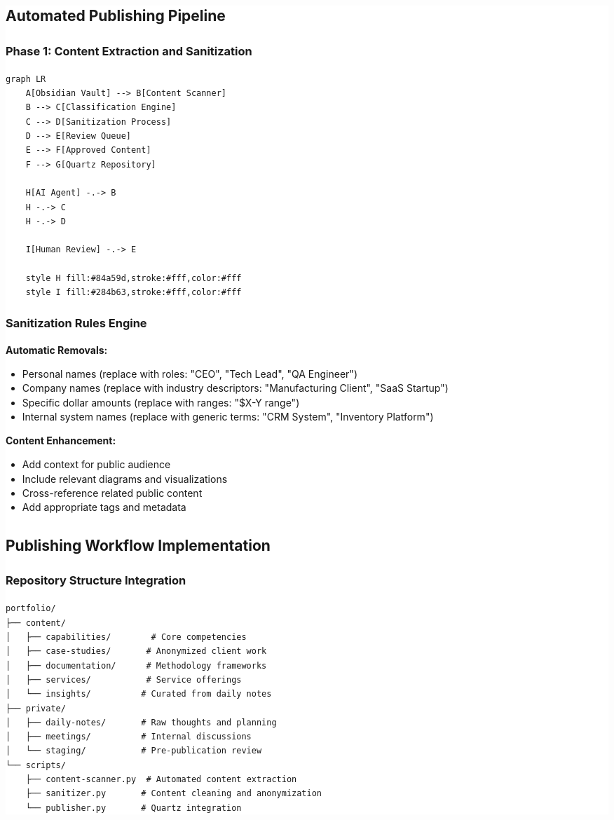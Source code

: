 ## Automated Publishing Pipeline

### Phase 1: Content Extraction and Sanitization

```mermaid
graph LR
    A[Obsidian Vault] --> B[Content Scanner]
    B --> C[Classification Engine]
    C --> D[Sanitization Process]
    D --> E[Review Queue]
    E --> F[Approved Content]
    F --> G[Quartz Repository]
    
    H[AI Agent] -.-> B
    H -.-> C
    H -.-> D
    
    I[Human Review] -.-> E
    
    style H fill:#84a59d,stroke:#fff,color:#fff
    style I fill:#284b63,stroke:#fff,color:#fff
```

### Sanitization Rules Engine

**Automatic Removals:**
- Personal names (replace with roles: "CEO", "Tech Lead", "QA Engineer")
- Company names (replace with industry descriptors: "Manufacturing Client", "SaaS Startup")
- Specific dollar amounts (replace with ranges: "$X-Y range")
- Internal system names (replace with generic terms: "CRM System", "Inventory Platform")

**Content Enhancement:**
- Add context for public audience
- Include relevant diagrams and visualizations
- Cross-reference related public content
- Add appropriate tags and metadata

## Publishing Workflow Implementation

### Repository Structure Integration

```
portfolio/
├── content/
│   ├── capabilities/        # Core competencies
│   ├── case-studies/       # Anonymized client work
│   ├── documentation/      # Methodology frameworks
│   ├── services/           # Service offerings
│   └── insights/          # Curated from daily notes
├── private/
│   ├── daily-notes/       # Raw thoughts and planning
│   ├── meetings/          # Internal discussions
│   └── staging/           # Pre-publication review
└── scripts/
    ├── content-scanner.py  # Automated content extraction
    ├── sanitizer.py       # Content cleaning and anonymization
    └── publisher.py       # Quartz integration
```
